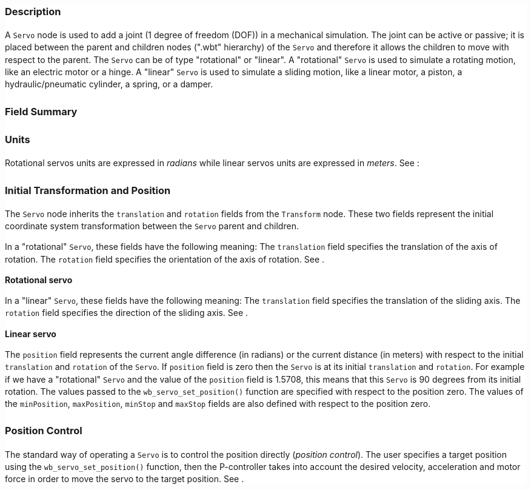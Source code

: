 ### Description

A `Servo` node is used to add a joint (1 degree of freedom (DOF)) in a
mechanical simulation. The joint can be active or passive; it is placed between
the parent and children nodes (".wbt" hierarchy) of the `Servo` and therefore it
allows the children to move with respect to the parent. The `Servo` can be of
type "rotational" or "linear". A "rotational" `Servo` is used to simulate a
rotating motion, like an electric motor or a hinge. A "linear" `Servo` is used
to simulate a sliding motion, like a linear motor, a piston, a
hydraulic/pneumatic cylinder, a spring, or a damper.

### Field Summary

### Units

Rotational servos units are expressed in *radians* while linear servos units are
expressed in *meters*. See :

### Initial Transformation and Position

The `Servo` node inherits the `translation` and `rotation` fields from the
`Transform` node. These two fields represent the initial coordinate system
transformation between the `Servo` parent and children.

In a "rotational" `Servo`, these fields have the following meaning: The
`translation` field specifies the translation of the axis of rotation. The
`rotation` field specifies the orientation of the axis of rotation. See .

![Rotational servo](pdf/rotational_servo.pdf)
**Rotational servo**

In a "linear" `Servo`, these fields have the following meaning: The
`translation` field specifies the translation of the sliding axis. The
`rotation` field specifies the direction of the sliding axis. See .

![Linear servo](pdf/linear_servo.pdf)
**Linear servo**

The `position` field represents the current angle difference (in radians) or the
current distance (in meters) with respect to the initial `translation` and
`rotation` of the `Servo`. If `position` field is zero then the `Servo` is at
its initial `translation` and `rotation`. For example if we have a "rotational"
`Servo` and the value of the `position` field is 1.5708, this means that this
`Servo` is 90 degrees from its initial rotation. The values passed to the
`wb_servo_set_position()` function are specified with respect to the position
zero. The values of the `minPosition`, `maxPosition`, `minStop` and `maxStop`
fields are also defined with respect to the position zero.

### Position Control

The standard way of operating a `Servo` is to control the position directly
(*position control*). The user specifies a target position using the
`wb_servo_set_position()` function, then the P-controller takes into account the
desired velocity, acceleration and motor force in order to move the servo to the
target position. See .
